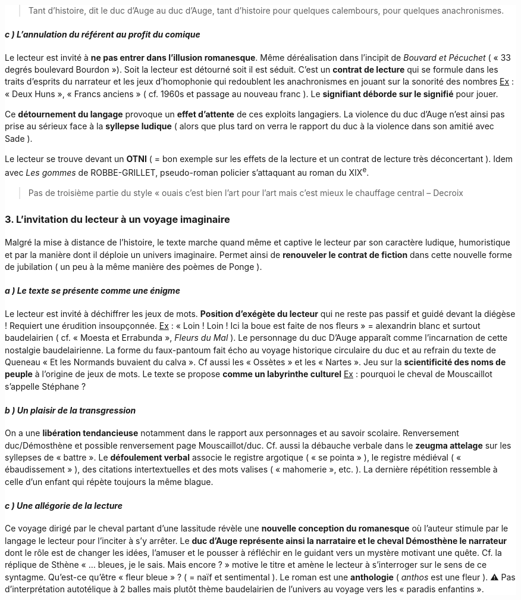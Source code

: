 > Tant d’histoire, dit le duc d’Auge au duc d’Auge, tant d’histoire pour quelques calembours, pour quelques anachronismes. 
> 
#### *c ) L’annulation du référent au profit du comique* 

Le lecteur est invité à **ne pas entrer dans l’illusion romanesque**. Même déréalisation dans l’incipit de *Bouvard et Pécuchet* ( « 33 degrés boulevard Bourdon »). Soit la lecteur est détourné soit il est séduit. C’est un **contrat de lecture** qui se formule dans les traits d’esprits du narrateur et les jeux d’homophonie qui redoublent les anachronismes en jouant sur la sonorité des nombres <u>Ex</u> : « Deux Huns », « Francs anciens » ( cf. 1960s et passage au nouveau franc ). Le **signifiant déborde sur le signifié** pour jouer. 

Ce **détournement du langage** provoque un **effet d’attente** de ces exploits langagiers. La violence du duc d’Auge n’est ainsi pas prise au sérieux face à la **syllepse ludique** ( alors que plus tard on verra le rapport du duc à la violence dans son amitié avec Sade ).  

Le lecteur se trouve devant un **OTNI** ( = bon exemple sur les effets de la lecture et un contrat de lecture très déconcertant ). Idem avec *Les gommes* de ROBBE-GRILLET, pseudo-roman policier s’attaquant au roman du XIX<sup>e</sup>.

> Pas de troisième partie du style « ouais c’est bien l’art pour l’art mais c’est mieux le chauffage central  – Decroix

### 3. L’invitation du lecteur à un voyage imaginaire

Malgré la mise à distance de l’histoire, le texte marche quand même et captive le lecteur par son caractère ludique, humoristique et par la manière dont il déploie un univers imaginaire. Permet ainsi de **renouveler le contrat de fiction** dans cette nouvelle forme de jubilation ( un peu à la même manière des poèmes de Ponge ). 

#### *a ) Le texte se présente comme une énigme*

Le lecteur est invité à déchiffrer les jeux de mots. **Position d’exégète du lecteur** qui ne reste pas passif et guidé devant la diégèse ! Requiert une érudition insoupçonnée. <u>Ex</u> : « Loin ! Loin ! Ici la boue est faite de nos fleurs » = alexandrin blanc et surtout baudelairien ( cf. « Moesta et Errabunda », *Fleurs du Mal* ). Le personnage du duc D’Auge apparaît comme l’incarnation de cette nostalgie baudelairienne. La forme du faux-pantoum fait écho au voyage historique circulaire du duc et au refrain du texte de Queneau « Et les Normands buvaient du calva ». Cf aussi les « Ossètes » et les « Nartes ». Jeu sur la **scientificité des noms de peuple** à l’origine de jeux de mots. Le texte se propose **comme un labyrinthe culturel** <u>Ex</u> : pourquoi le cheval de Mouscaillot s’appelle Stéphane ? 

#### *b ) Un plaisir de la transgression*

On a une **libération tendancieuse** notamment dans le rapport aux personnages et au savoir scolaire. Renversement duc/Démosthène et possible renversement page Mouscaillot/duc. Cf. aussi la débauche verbale dans le **zeugma attelage** sur les syllepses de « battre ». Le **défoulement verbal** associe le registre argotique ( « se pointa » ), le registre médiéval ( « ébaudissement » ), des citations intertextuelles et des mots valises ( « mahomerie », etc. ). La dernière répétition ressemble à celle d’un enfant qui répète toujours la même blague. 

#### *c ) Une allégorie de la lecture* 

Ce voyage dirigé par le cheval partant d’une lassitude révèle une **nouvelle conception du romanesque** où l’auteur stimule par le langage le lecteur pour l’inciter à s’y arrêter. Le **duc d’Auge représente ainsi la narrataire et le cheval Démosthène le narrateur** dont le rôle est de changer les idées, l’amuser et le pousser à réfléchir en le guidant vers un mystère motivant une quête. Cf. la réplique de Sthène « … bleues, je le sais. Mais encore ? » motive le titre et amène le lecteur à s’interroger sur le sens de ce syntagme. Qu’est-ce qu’être « fleur bleue » ? ( = naïf et sentimental ). Le roman est une **anthologie** ( *anthos* est une fleur ). ⚠ Pas d’interprétation autotélique à 2 balles mais plutôt thème baudelairien de l’univers au voyage vers les « paradis enfantins ». 
